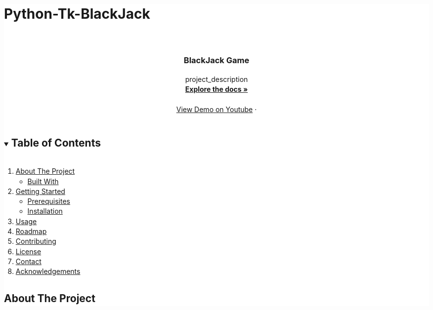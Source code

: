# Python-Tk-BlackJack


<br />
<p align="center">
  <a href="https://github.com/munteanugabriel25/Python-Tk-BlackJack.git">

  </a>

  <h3 align="center">BlackJack Game</h3>

  <p align="center">
    project_description
    <br />
    <a href="https://github.com/munteanugabriel25/Python-Tk-BlackJack.git"><strong>Explore the docs »</strong></a>
    <br />
    <br />
    <a href="https://www.youtube.com/watch?v=i6MF1cKNYbs">View Demo on Youtube</a>
    ·

  </p>
</p>




<details open="open">
  <summary><h2 style="display: inline-block">Table of Contents</h2></summary>
  <ol>
    <li>
      <a href="#about-the-project">About The Project</a>
      <ul>
        <li><a href="#built-with">Built With</a></li>
      </ul>
    </li>
    <li>
      <a href="#getting-started">Getting Started</a>
      <ul>
        <li><a href="#prerequisites">Prerequisites</a></li>
        <li><a href="#installation">Installation</a></li>
      </ul>
    </li>
    <li><a href="#usage">Usage</a></li>
    <li><a href="#roadmap">Roadmap</a></li>
    <li><a href="#contributing">Contributing</a></li>
    <li><a href="#license">License</a></li>
    <li><a href="#contact">Contact</a></li>
    <li><a href="#acknowledgements">Acknowledgements</a></li>
  </ol>
</details>




## About The Project
